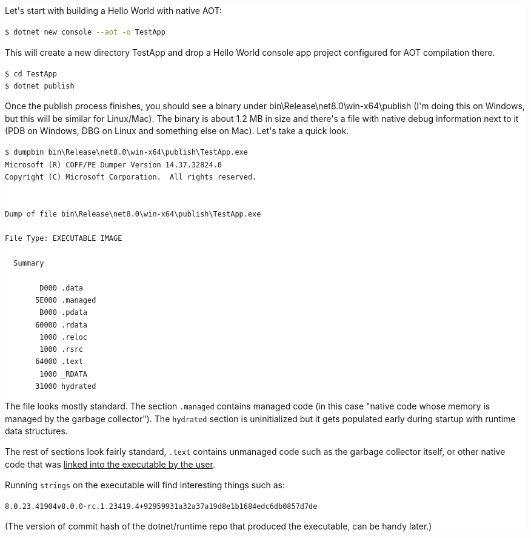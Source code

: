 Let's start with building a Hello World with native AOT:

```sh
$ dotnet new console --aot -o TestApp
```

This will create a new directory TestApp and drop a Hello World console app project configured for AOT compilation there.

```sh
$ cd TestApp
$ dotnet publish
```

Once the publish process finishes, you should see a binary under bin\Release\net8.0\win-x64\publish (I'm doing this on Windows, but this will be similar for Linux/Mac). The binary is about 1.2 MB in size and there's a file with native debug information next to it (PDB on Windows, DBG on Linux and something else on Mac). Let's take a quick look.

```
$ dumpbin bin\Release\net8.0\win-x64\publish\TestApp.exe
Microsoft (R) COFF/PE Dumper Version 14.37.32824.0
Copyright (C) Microsoft Corporation.  All rights reserved.


Dump of file bin\Release\net8.0\win-x64\publish\TestApp.exe

File Type: EXECUTABLE IMAGE

  Summary

        D000 .data
       5E000 .managed
        B000 .pdata
       60000 .rdata
        1000 .reloc
        1000 .rsrc
       64000 .text
        1000 _RDATA
       31000 hydrated
```

The file looks mostly standard. The section `.managed` contains managed code (in this case "native code whose memory is managed by the garbage collector"). The `hydrated` section is uninitialized but it gets populated early during startup with runtime data structures.

The rest of sections look fairly standard, `.text` contains unmanaged code such as the garbage collector itself, or other native code that was [linked into the executable by the user]( https://learn.microsoft.com/en-us/dotnet/core/deploying/native-aot/interop#linking).

Running `strings` on the executable will find interesting things such as:

```
8.0.23.41904v8.0.0-rc.1.23419.4+92959931a32a37a19d8e1b1684edc6db0857d7de
```

(The version of commit hash of the dotnet/runtime repo that produced the executable, can be handy later.)
